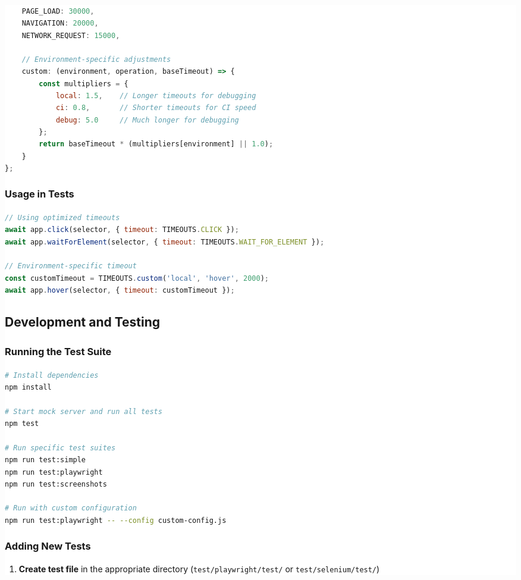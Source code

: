 ```javascript
    PAGE_LOAD: 30000,
    NAVIGATION: 20000,
    NETWORK_REQUEST: 15000,

    // Environment-specific adjustments
    custom: (environment, operation, baseTimeout) => {
        const multipliers = {
            local: 1.5,    // Longer timeouts for debugging
            ci: 0.8,       // Shorter timeouts for CI speed
            debug: 5.0     // Much longer for debugging
        };
        return baseTimeout * (multipliers[environment] || 1.0);
    }
};
```

### Usage in Tests

```javascript
// Using optimized timeouts
await app.click(selector, { timeout: TIMEOUTS.CLICK });
await app.waitForElement(selector, { timeout: TIMEOUTS.WAIT_FOR_ELEMENT });

// Environment-specific timeout
const customTimeout = TIMEOUTS.custom('local', 'hover', 2000);
await app.hover(selector, { timeout: customTimeout });
```

## Development and Testing

### Running the Test Suite

```bash
# Install dependencies
npm install

# Start mock server and run all tests
npm test

# Run specific test suites
npm run test:simple
npm run test:playwright
npm run test:screenshots

# Run with custom configuration
npm run test:playwright -- --config custom-config.js
```

### Adding New Tests

1. **Create test file** in the appropriate directory (`test/playwright/test/` or `test/selenium/test/`)

